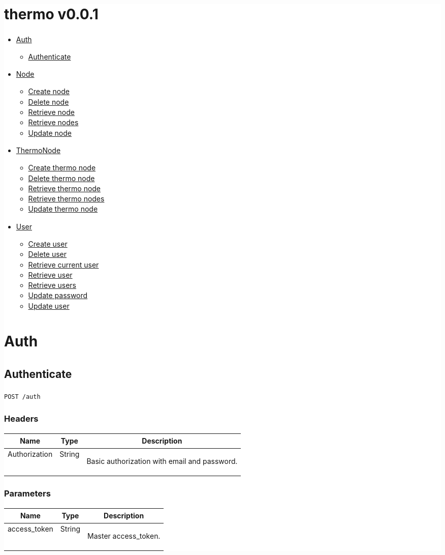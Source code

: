 # thermo v0.0.1



- [Auth](#auth)
	- [Authenticate](#authenticate)
	
- [Node](#node)
	- [Create node](#create-node)
	- [Delete node](#delete-node)
	- [Retrieve node](#retrieve-node)
	- [Retrieve nodes](#retrieve-nodes)
	- [Update node](#update-node)
	
- [ThermoNode](#thermonode)
	- [Create thermo node](#create-thermo-node)
	- [Delete thermo node](#delete-thermo-node)
	- [Retrieve thermo node](#retrieve-thermo-node)
	- [Retrieve thermo nodes](#retrieve-thermo-nodes)
	- [Update thermo node](#update-thermo-node)
	
- [User](#user)
	- [Create user](#create-user)
	- [Delete user](#delete-user)
	- [Retrieve current user](#retrieve-current-user)
	- [Retrieve user](#retrieve-user)
	- [Retrieve users](#retrieve-users)
	- [Update password](#update-password)
	- [Update user](#update-user)
	


# Auth

## Authenticate



	POST /auth

### Headers

| Name    | Type      | Description                          |
|---------|-----------|--------------------------------------|
| Authorization			| String			|  <p>Basic authorization with email and password.</p>							|

### Parameters

| Name    | Type      | Description                          |
|---------|-----------|--------------------------------------|
| access_token			| String			|  <p>Master access_token.</p>							|
